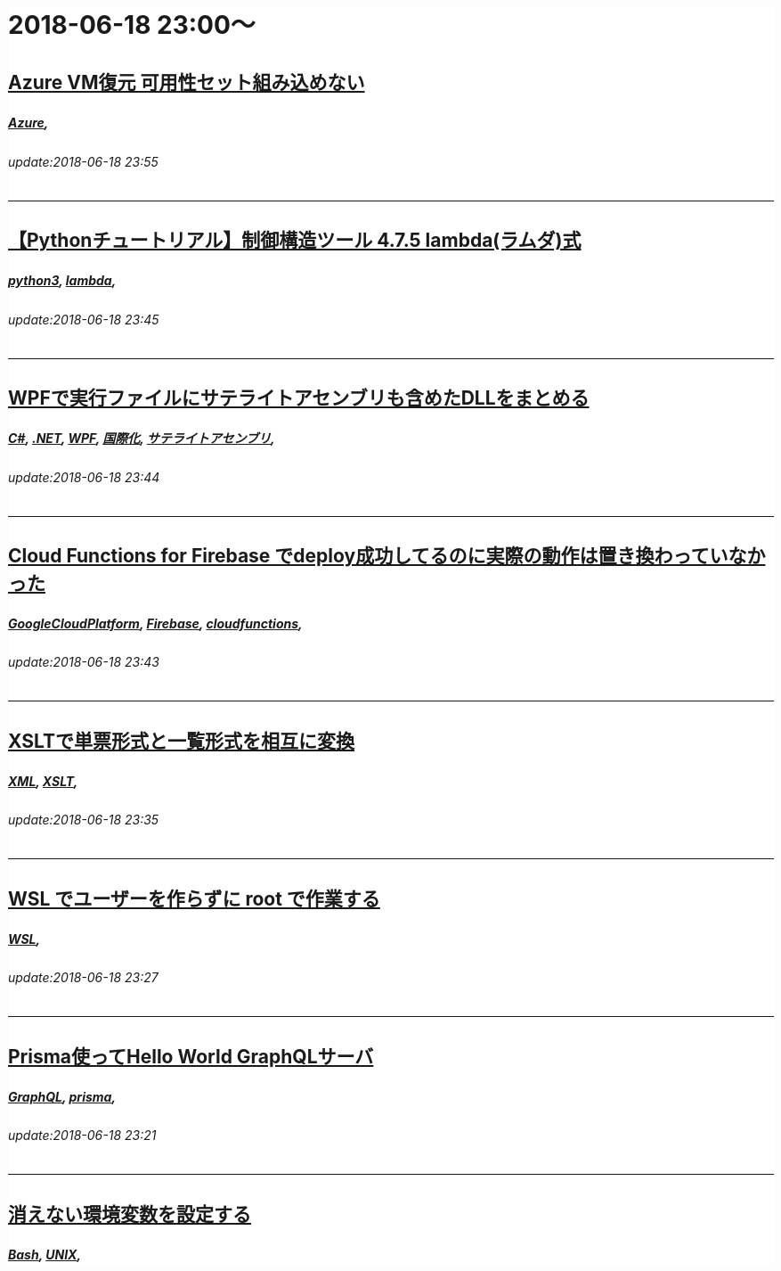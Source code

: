 # 2018-06-18 23:00～
## [Azure VM復元 可用性セット組み込めない](https://qiita.com/hatatuya/items/884f503d10f31d91f5e5)
##### [Azure](https://qiita.com/tags/Azure), 
###### update:2018-06-18 23:55
---
## [【Pythonチュートリアル】制御構造ツール  4.7.5 lambda(ラムダ)式](https://qiita.com/python_qa/items/e51b600d5abbf8cd6a68)
##### [python3](https://qiita.com/tags/python3), [lambda](https://qiita.com/tags/lambda), 
###### update:2018-06-18 23:45
---
## [WPFで実行ファイルにサテライトアセンブリも含めたDLLをまとめる](https://qiita.com/toydev/items/da918ca20c115c82f85f)
##### [C#](https://qiita.com/tags/C#), [.NET](https://qiita.com/tags/.NET), [WPF](https://qiita.com/tags/WPF), [国際化](https://qiita.com/tags/国際化), [サテライトアセンブリ](https://qiita.com/tags/サテライトアセンブリ), 
###### update:2018-06-18 23:44
---
## [Cloud Functions for Firebase でdeploy成功してるのに実際の動作は置き換わっていなかった](https://qiita.com/kainos/items/7c121ba425969a97f999)
##### [GoogleCloudPlatform](https://qiita.com/tags/GoogleCloudPlatform), [Firebase](https://qiita.com/tags/Firebase), [cloudfunctions](https://qiita.com/tags/cloudfunctions), 
###### update:2018-06-18 23:43
---
## [XSLTで単票形式と一覧形式を相互に変換](https://qiita.com/sugao516/items/2e62ce0b874d15c9542b)
##### [XML](https://qiita.com/tags/XML), [XSLT](https://qiita.com/tags/XSLT), 
###### update:2018-06-18 23:35
---
## [WSL でユーザーを作らずに root で作業する](https://qiita.com/mizutoki79/items/b72c74edd753f0f831f2)
##### [WSL](https://qiita.com/tags/WSL), 
###### update:2018-06-18 23:27
---
## [Prisma使ってHello World GraphQLサーバ](https://qiita.com/Hiroyuki_OSAKI/items/2c81369bf6d3006e3f74)
##### [GraphQL](https://qiita.com/tags/GraphQL), [prisma](https://qiita.com/tags/prisma), 
###### update:2018-06-18 23:21
---
## [消えない環境変数を設定する](https://qiita.com/yakumomutsuki/items/d2fd9f103df7f728c20b)
##### [Bash](https://qiita.com/tags/Bash), [UNIX](https://qiita.com/tags/UNIX), 